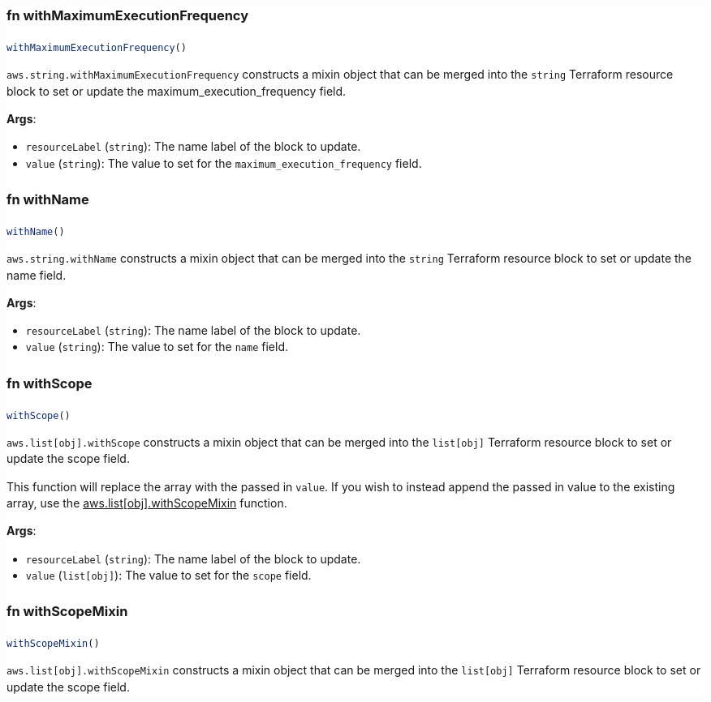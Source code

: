 
### fn withMaximumExecutionFrequency

```ts
withMaximumExecutionFrequency()
```

`aws.string.withMaximumExecutionFrequency` constructs a mixin object that can be merged into the `string`
Terraform resource block to set or update the maximum_execution_frequency field.



**Args**:
  - `resourceLabel` (`string`): The name label of the block to update.
  - `value` (`string`): The value to set for the `maximum_execution_frequency` field.


### fn withName

```ts
withName()
```

`aws.string.withName` constructs a mixin object that can be merged into the `string`
Terraform resource block to set or update the name field.



**Args**:
  - `resourceLabel` (`string`): The name label of the block to update.
  - `value` (`string`): The value to set for the `name` field.


### fn withScope

```ts
withScope()
```

`aws.list[obj].withScope` constructs a mixin object that can be merged into the `list[obj]`
Terraform resource block to set or update the scope field.

This function will replace the array with the passed in `value`. If you wish to instead append the
passed in value to the existing array, use the [aws.list[obj].withScopeMixin](TODO) function.


**Args**:
  - `resourceLabel` (`string`): The name label of the block to update.
  - `value` (`list[obj]`): The value to set for the `scope` field.


### fn withScopeMixin

```ts
withScopeMixin()
```

`aws.list[obj].withScopeMixin` constructs a mixin object that can be merged into the `list[obj]`
Terraform resource block to set or update the scope field.
